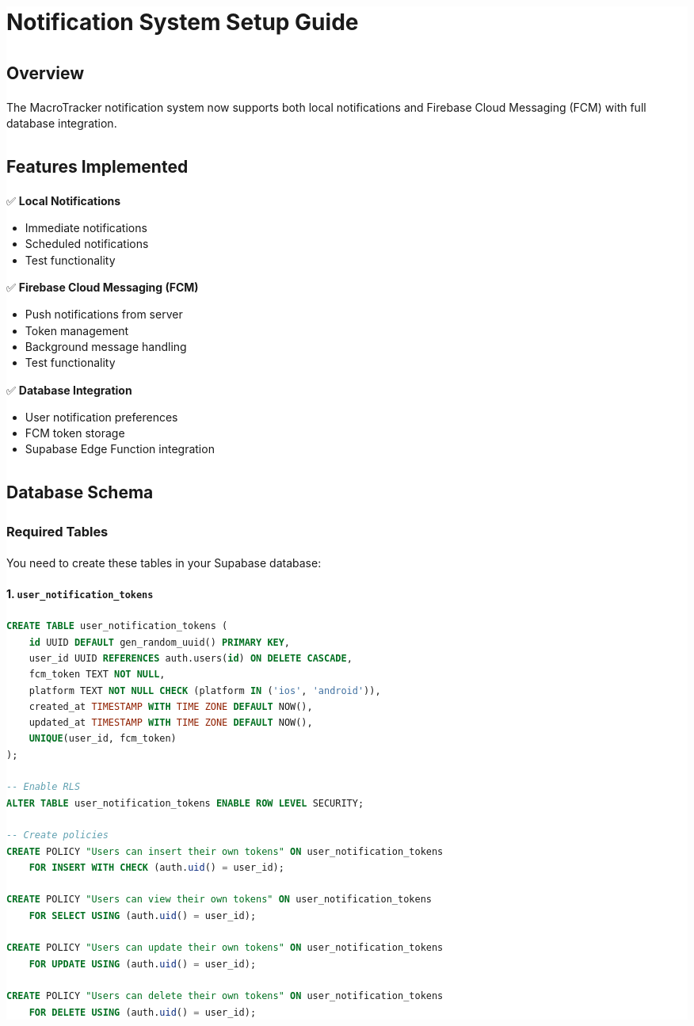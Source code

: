 # Notification System Setup Guide

## Overview
The MacroTracker notification system now supports both local notifications and Firebase Cloud Messaging (FCM) with full database integration.

## Features Implemented

✅ **Local Notifications**
- Immediate notifications
- Scheduled notifications
- Test functionality

✅ **Firebase Cloud Messaging (FCM)**
- Push notifications from server
- Token management
- Background message handling
- Test functionality

✅ **Database Integration**
- User notification preferences
- FCM token storage
- Supabase Edge Function integration

## Database Schema

### Required Tables

You need to create these tables in your Supabase database:

#### 1. `user_notification_tokens`
```sql
CREATE TABLE user_notification_tokens (
    id UUID DEFAULT gen_random_uuid() PRIMARY KEY,
    user_id UUID REFERENCES auth.users(id) ON DELETE CASCADE,
    fcm_token TEXT NOT NULL,
    platform TEXT NOT NULL CHECK (platform IN ('ios', 'android')),
    created_at TIMESTAMP WITH TIME ZONE DEFAULT NOW(),
    updated_at TIMESTAMP WITH TIME ZONE DEFAULT NOW(),
    UNIQUE(user_id, fcm_token)
);

-- Enable RLS
ALTER TABLE user_notification_tokens ENABLE ROW LEVEL SECURITY;

-- Create policies
CREATE POLICY "Users can insert their own tokens" ON user_notification_tokens
    FOR INSERT WITH CHECK (auth.uid() = user_id);

CREATE POLICY "Users can view their own tokens" ON user_notification_tokens
    FOR SELECT USING (auth.uid() = user_id);

CREATE POLICY "Users can update their own tokens" ON user_notification_tokens
    FOR UPDATE USING (auth.uid() = user_id);

CREATE POLICY "Users can delete their own tokens" ON user_notification_tokens
    FOR DELETE USING (auth.uid() = user_id);
```
